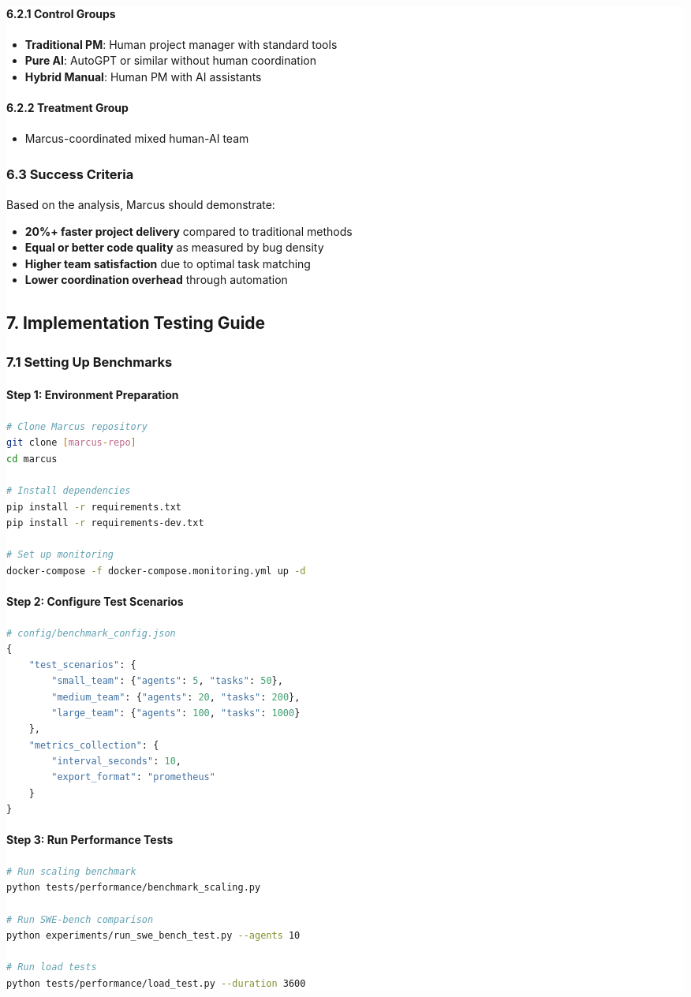 #### 6.2.1 Control Groups
- **Traditional PM**: Human project manager with standard tools
- **Pure AI**: AutoGPT or similar without human coordination
- **Hybrid Manual**: Human PM with AI assistants

#### 6.2.2 Treatment Group
- Marcus-coordinated mixed human-AI team

### 6.3 Success Criteria

Based on the analysis, Marcus should demonstrate:
- **20%+ faster project delivery** compared to traditional methods
- **Equal or better code quality** as measured by bug density
- **Higher team satisfaction** due to optimal task matching
- **Lower coordination overhead** through automation

## 7. Implementation Testing Guide

### 7.1 Setting Up Benchmarks

#### Step 1: Environment Preparation
```bash
# Clone Marcus repository
git clone [marcus-repo]
cd marcus

# Install dependencies
pip install -r requirements.txt
pip install -r requirements-dev.txt

# Set up monitoring
docker-compose -f docker-compose.monitoring.yml up -d
```

#### Step 2: Configure Test Scenarios
```python
# config/benchmark_config.json
{
    "test_scenarios": {
        "small_team": {"agents": 5, "tasks": 50},
        "medium_team": {"agents": 20, "tasks": 200},
        "large_team": {"agents": 100, "tasks": 1000}
    },
    "metrics_collection": {
        "interval_seconds": 10,
        "export_format": "prometheus"
    }
}
```

#### Step 3: Run Performance Tests
```bash
# Run scaling benchmark
python tests/performance/benchmark_scaling.py

# Run SWE-bench comparison
python experiments/run_swe_bench_test.py --agents 10

# Run load tests
python tests/performance/load_test.py --duration 3600
```
